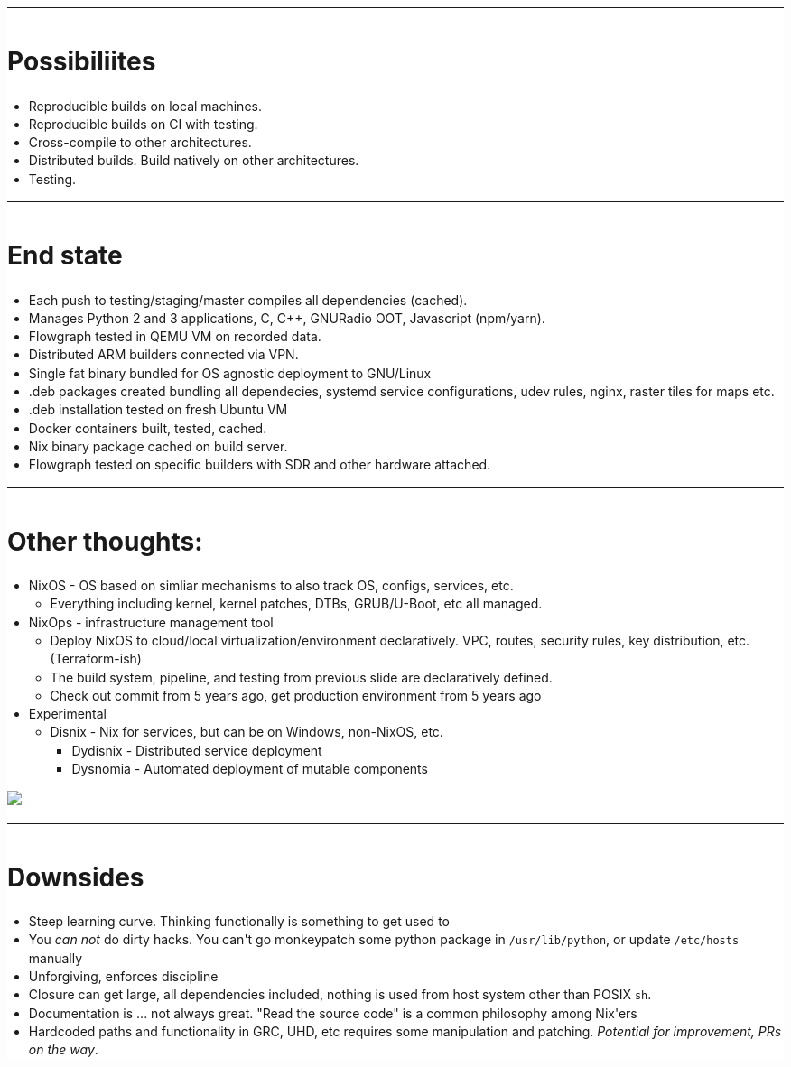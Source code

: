 </tr>
</table>

---

# Possibiliites

* Reproducible builds on local machines.
* Reproducible builds on CI with testing.
* Cross-compile to other architectures.
* Distributed builds. Build natively on other architectures.
* Testing.

---

# End state

* Each push to testing/staging/master compiles all dependencies (cached).
* Manages Python 2 and 3 applications, C, C++, GNURadio OOT, Javascript (npm/yarn).
* Flowgraph tested in QEMU VM on recorded data.
* Distributed ARM builders connected via VPN.
* Single fat binary bundled for OS agnostic deployment to GNU/Linux
* .deb packages created bundling all dependecies, systemd service configurations, udev rules, nginx, raster tiles for maps etc.
* .deb installation tested on fresh Ubuntu VM
* Docker containers built, tested, cached.
* Nix binary package cached on build server.
* Flowgraph tested on specific builders with SDR and other hardware attached.

---

# Other thoughts:
* NixOS - OS based on simliar mechanisms to also track OS, configs, services, etc.
  - Everything including kernel, kernel patches, DTBs, GRUB/U-Boot, etc all managed.
* NixOps - infrastructure management tool
  - Deploy NixOS to cloud/local virtualization/environment declaratively. VPC, routes, security rules, key distribution, etc. (Terraform-ish)
  - The build system, pipeline, and testing from previous slide are declaratively defined.
  - Check out commit from 5 years ago, get production environment from 5 years ago
* Experimental
  - Disnix - Nix for services, but can be on Windows, non-NixOS, etc.
    - Dydisnix - Distributed service deployment
    - Dysnomia - Automated deployment of mutable components

<img src="giphy.gif">

---

# Downsides
* Steep learning curve. Thinking functionally is something to get used to
* You _can not_ do dirty hacks.  You can't go monkeypatch some python package in `/usr/lib/python`, or update `/etc/hosts` manually 
* Unforgiving, enforces discipline
* Closure can get large, all dependencies included, nothing is used from host system other than POSIX `sh`.
* Documentation is ... not always great. "Read the source code" is a common philosophy among Nix'ers
* Hardcoded paths and functionality in GRC, UHD, etc requires some manipulation and patching. *Potential for improvement, PRs on the way*.
